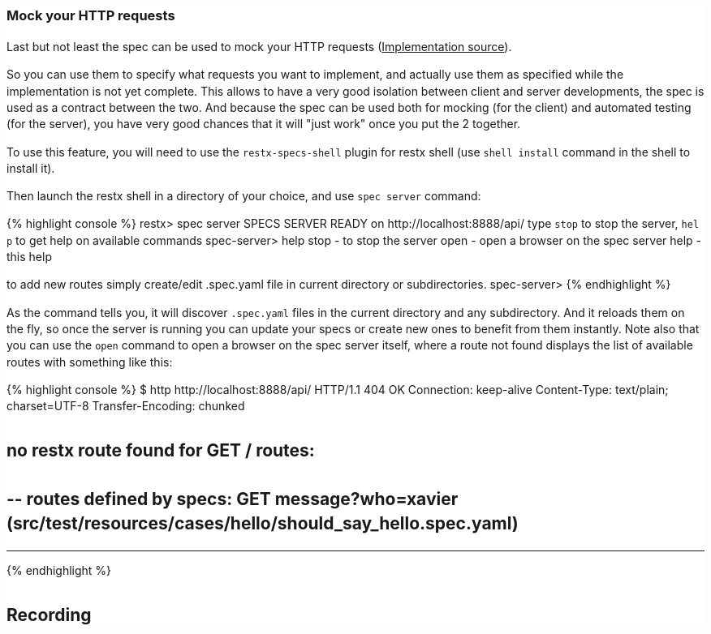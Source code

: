 ### Mock your HTTP requests

Last but not least the spec can be used to mock your HTTP requests ([Implementation source](https://github.com/restx/restx/blob/master/restx-specs-server/src/main/java/restx/specs/server/SpecsServerRoute.java)). 

So you can use them to specify what requests you want to implement, and actually use them as specified while the implementation is not yet complete. This allows to have a very good isolation between client and server developments, the spec is used as a contract between the two. And because the spec can be used both for mocking (for the client) and automated testing (for the server), you have very good chances that it will "just work" once you put the 2 together.

To use this feature, you will need to use the `restx-specs-shell` plugin for restx shell (use `shell install` command in the shell to install it).

Then launch the restx shell in a directory of your choice, and use `spec server` command:

{% highlight console %}
restx> spec server
SPECS SERVER READY on http://localhost:8888/api/
type `stop` to stop the server, `help` to get help on available commands
spec-server> help
stop - to stop the server
open - open a browser on the spec server
help - this help

to add new routes simply create/edit .spec.yaml file in
current directory or subdirectories.
spec-server>
{% endhighlight %}

As the command tells you, it will discover `.spec.yaml` files in the current directory and any subdirectory. And it reloads them on the fly, so once the server is running you can update your specs or create new ones to benefit from them instantly. Note also that you can use the `open` command to open a browser on the spec server itself, where a route not found displays the list of available routes with something like this:

{% highlight console %}
$ http http://localhost:8888/api/
HTTP/1.1 404 OK
Connection: keep-alive
Content-Type: text/plain; charset=UTF-8
Transfer-Encoding: chunked

no restx route found for GET /
routes:
-----------------------------------
-- routes defined by specs:
GET message?who=xavier (src/test/resources/cases/hello/should_say_hello.spec.yaml)
--
-----------------------------------
{% endhighlight %}


## Recording
